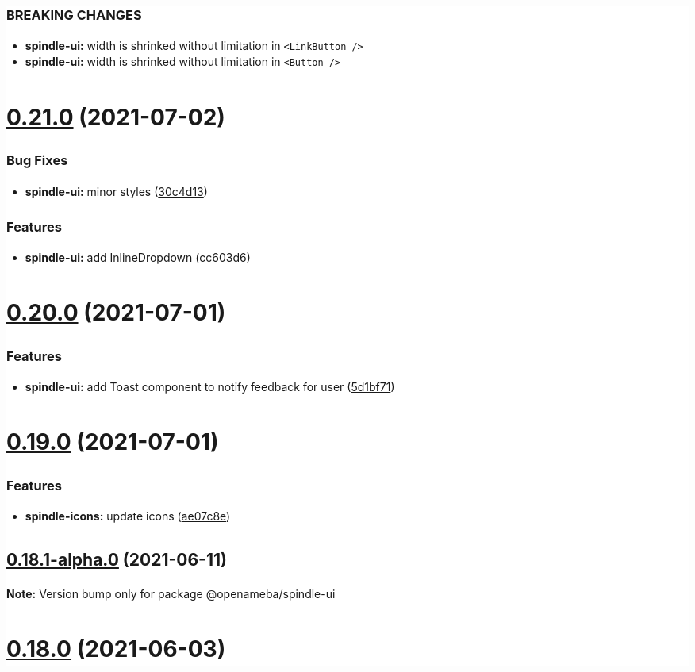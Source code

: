 ### BREAKING CHANGES

- **spindle-ui:** width is shrinked without limitation in `<LinkButton />`
- **spindle-ui:** width is shrinked without limitation in `<Button />`

# [0.21.0](https://github.com/openameba/spindle/compare/@openameba/spindle-ui@0.20.0...@openameba/spindle-ui@0.21.0) (2021-07-02)

### Bug Fixes

- **spindle-ui:** minor styles ([30c4d13](https://github.com/openameba/spindle/commit/30c4d13da03c32cbdb84fb94cde7d607dd71957d))

### Features

- **spindle-ui:** add InlineDropdown ([cc603d6](https://github.com/openameba/spindle/commit/cc603d628367067278229012648c30e508d50cae))

# [0.20.0](https://github.com/openameba/spindle/compare/@openameba/spindle-ui@0.19.0...@openameba/spindle-ui@0.20.0) (2021-07-01)

### Features

- **spindle-ui:** add Toast component to notify feedback for user ([5d1bf71](https://github.com/openameba/spindle/commit/5d1bf71c756f93b5e491c652ea144295753ddf9f))

# [0.19.0](https://github.com/openameba/spindle/compare/@openameba/spindle-ui@0.18.0...@openameba/spindle-ui@0.19.0) (2021-07-01)

### Features

- **spindle-icons:** update icons ([ae07c8e](https://github.com/openameba/spindle/commit/ae07c8eca4f33789c45b3c3d6a2e7f8f17c11e81))

## [0.18.1-alpha.0](https://github.com/openameba/spindle/compare/@openameba/spindle-ui@0.18.0...@openameba/spindle-ui@0.18.1-alpha.0) (2021-06-11)

**Note:** Version bump only for package @openameba/spindle-ui

# [0.18.0](https://github.com/openameba/spindle/compare/@openameba/spindle-ui@0.17.0...@openameba/spindle-ui@0.18.0) (2021-06-03)
